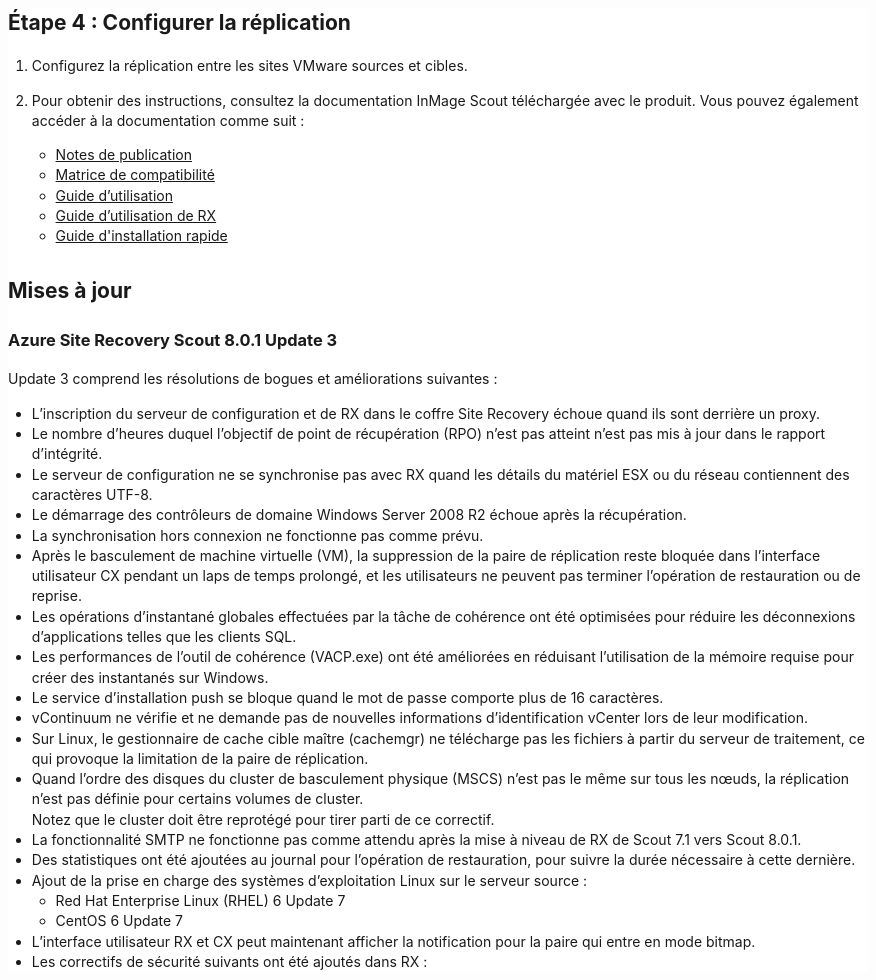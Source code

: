 ## Étape 4 : Configurer la réplication
1. Configurez la réplication entre les sites VMware sources et cibles.
2. Pour obtenir des instructions, consultez la documentation InMage Scout téléchargée avec le produit. Vous pouvez également accéder à la documentation comme suit :

	- [Notes de publication](https://aka.ms/asr-scout-release-notes)
	- [Matrice de compatibilité](https://aka.ms/asr-scout-cm)
	- [Guide d’utilisation](https://aka.ms/asr-scout-user-guide)
	- [Guide d’utilisation de RX](https://aka.ms/asr-scout-rx-user-guide)
	- [Guide d'installation rapide](https://aka.ms/asr-scout-quick-install-guide)


## Mises à jour

### Azure Site Recovery Scout 8.0.1 Update 3
Update 3 comprend les résolutions de bogues et améliorations suivantes :

- L’inscription du serveur de configuration et de RX dans le coffre Site Recovery échoue quand ils sont derrière un proxy.
- Le nombre d’heures duquel l’objectif de point de récupération (RPO) n’est pas atteint n’est pas mis à jour dans le rapport d’intégrité.
- Le serveur de configuration ne se synchronise pas avec RX quand les détails du matériel ESX ou du réseau contiennent des caractères UTF-8.
- Le démarrage des contrôleurs de domaine Windows Server 2008 R2 échoue après la récupération.
- La synchronisation hors connexion ne fonctionne pas comme prévu.
- Après le basculement de machine virtuelle (VM), la suppression de la paire de réplication reste bloquée dans l’interface utilisateur CX pendant un laps de temps prolongé, et les utilisateurs ne peuvent pas terminer l’opération de restauration ou de reprise.
- Les opérations d’instantané globales effectuées par la tâche de cohérence ont été optimisées pour réduire les déconnexions d’applications telles que les clients SQL.
- Les performances de l’outil de cohérence (VACP.exe) ont été améliorées en réduisant l’utilisation de la mémoire requise pour créer des instantanés sur Windows.
- Le service d’installation push se bloque quand le mot de passe comporte plus de 16 caractères.
- vContinuum ne vérifie et ne demande pas de nouvelles informations d’identification vCenter lors de leur modification.
- Sur Linux, le gestionnaire de cache cible maître (cachemgr) ne télécharge pas les fichiers à partir du serveur de traitement, ce qui provoque la limitation de la paire de réplication.
- Quand l’ordre des disques du cluster de basculement physique (MSCS) n’est pas le même sur tous les nœuds, la réplication n’est pas définie pour certains volumes de cluster. <br/>Notez que le cluster doit être reprotégé pour tirer parti de ce correctif.
- La fonctionnalité SMTP ne fonctionne pas comme attendu après la mise à niveau de RX de Scout 7.1 vers Scout 8.0.1.
- Des statistiques ont été ajoutées au journal pour l’opération de restauration, pour suivre la durée nécessaire à cette dernière.
- Ajout de la prise en charge des systèmes d’exploitation Linux sur le serveur source :
	- Red Hat Enterprise Linux (RHEL) 6 Update 7
	- CentOS 6 Update 7
- L’interface utilisateur RX et CX peut maintenant afficher la notification pour la paire qui entre en mode bitmap.
- Les correctifs de sécurité suivants ont été ajoutés dans RX :
